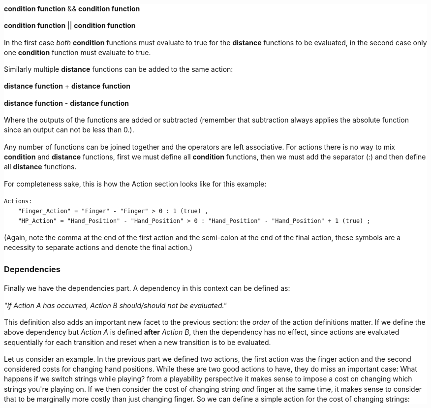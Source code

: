 __condition function__ && __condition function__

__condition function__ || __condition function__

In the first case _both_ __condition__ functions must evaluate to true for the __distance__ functions to be
evaluated, in the second case only one __condition__ function must evaluate to true.

Similarly multiple __distance__ functions can be added to the same action:

__distance function__ + __distance function__

__distance function__ - __distance function__

Where the outputs of the functions are added or subtracted (remember that subtraction always applies the 
absolute function since an output can not be less than 0.).

Any number of functions can be joined together and the operators are left associative. For actions there
is no way to mix __condition__ and __distance__ functions, first we must define all __condition__ 
functions, then we must add the separator (:) and then define all __distance__ functions.

For completeness sake, this is how the Action section looks like for this example:

    Actions:
        "Finger_Action" = "Finger" - "Finger" > 0 : 1 (true) ,
        "HP_Action" = "Hand_Position" - "Hand_Position" > 0 : "Hand_Position" - "Hand_Position" + 1 (true) ;

(Again, note the comma at the end of the first action and the semi-colon at the end of the final action, 
these symbols are a necessity to separate actions and denote the final action.)

### Dependencies
Finally we have the dependencies part. A dependency in this context can be defined as: 

_"If Action A has occurred, Action B should/should not be evaluated."_

This definition also adds an important new facet to the previous section: the _order_ of the action 
definitions matter. If we define the above dependency but _Action A_ is defined __after__ _Action B_, then
the dependency has no effect, since actions are evaluated sequentially for each transition and reset when
a new transition is to be evaluated. 

Let us consider an example. In the previous part we defined two actions, the first action was the finger
action and the second considered costs for changing hand positions. While these are two good actions to 
have, they do miss an important case: What happens if we switch strings while playing? from a playability 
perspective it makes sense to impose a cost on changing which strings you're playing on. If we then consider
the cost of changing string _and_ finger at the same time, it makes sense to consider that to be marginally
more costly than just changing finger. So we can define a simple action for the cost of changing strings:

